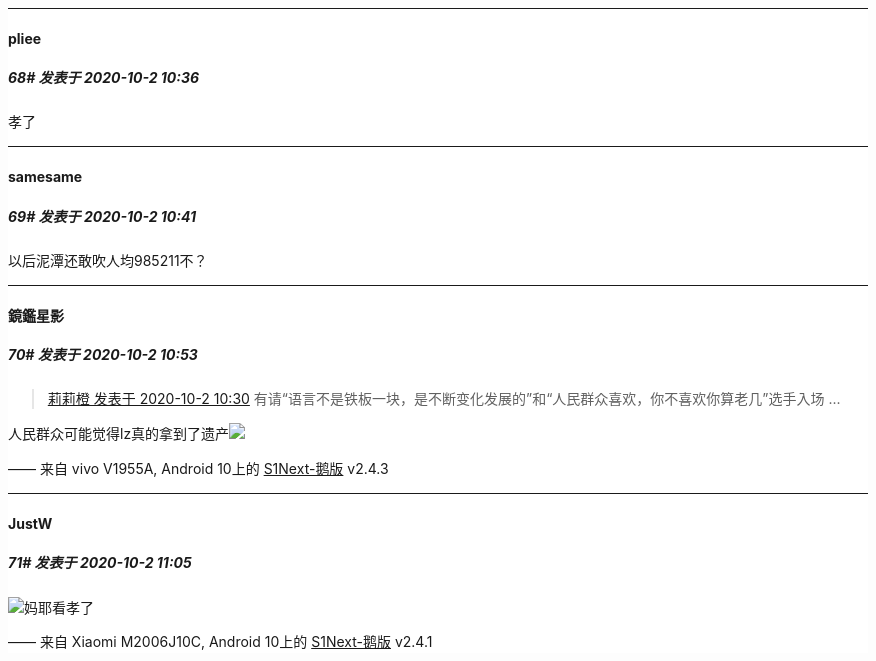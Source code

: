 
*****

####  pliee  
##### 68#       发表于 2020-10-2 10:36




孝了







*****

####  samesame  
##### 69#       发表于 2020-10-2 10:41




以后泥潭还敢吹人均985211不？







*****

####  鏡鑑星影  
##### 70#       发表于 2020-10-2 10:53



<blockquote><a href="httphttps://bbs.saraba1st.com/2b/forum.php?mod=redirect&amp;goto=findpost&amp;pid=48927208&amp;ptid=1962977" target="_blank">莉莉橙 发表于 2020-10-2 10:30</a>
有请“语言不是铁板一块，是不断变化发展的”和“人民群众喜欢，你不喜欢你算老几”选手入场 ...</blockquote>
人民群众可能觉得lz真的拿到了遗产<img src="https://static.saraba1st.com/image/smiley/face2017/001.png" referrerpolicy="no-referrer">

—— 来自 vivo V1955A, Android 10上的 [S1Next-鹅版](https://github.com/ykrank/S1-Next/releases) v2.4.3







*****

####  JustW  
##### 71#       发表于 2020-10-2 11:05



<img src="https://static.saraba1st.com/image/smiley/face2017/067.png" referrerpolicy="no-referrer">妈耶看孝了

—— 来自 Xiaomi M2006J10C, Android 10上的 [S1Next-鹅版](https://github.com/ykrank/S1-Next/releases) v2.4.1



